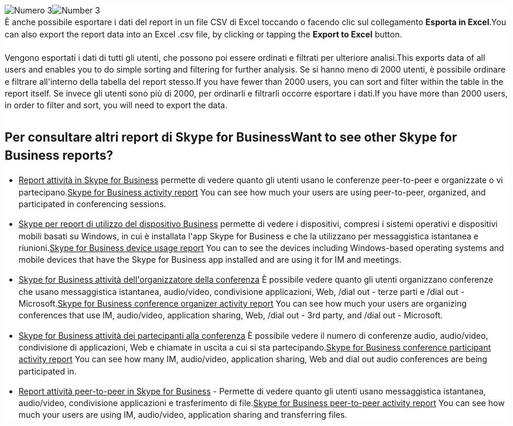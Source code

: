 <span data-ttu-id="d8c2f-139">![Numero 3](../images/sfbcallout3.png)</span><span class="sxs-lookup"><span data-stu-id="d8c2f-139">![Number 3](../images/sfbcallout3.png)</span></span><br/><span data-ttu-id="d8c2f-140">È anche possibile esportare i dati del report in un file CSV di Excel toccando o facendo clic sul collegamento **Esporta in Excel**.</span><span class="sxs-lookup"><span data-stu-id="d8c2f-140">You can also export the report data into an Excel .csv file, by clicking or tapping the **Export to Excel** button.</span></span> <br/><br/> <span data-ttu-id="d8c2f-141">Vengono esportati i dati di tutti gli utenti, che possono poi essere ordinati e filtrati per ulteriore analisi.</span><span class="sxs-lookup"><span data-stu-id="d8c2f-141">This exports data of all users and enables you to do simple sorting and filtering for further analysis.</span></span> <span data-ttu-id="d8c2f-142">Se si hanno meno di 2000 utenti, è possibile ordinare e filtrare all'interno della tabella del report stesso.</span><span class="sxs-lookup"><span data-stu-id="d8c2f-142">If you have fewer than 2000 users, you can sort and filter within the table in the report itself.</span></span> <span data-ttu-id="d8c2f-143">Se invece gli utenti sono più di 2000, per ordinarli e filtrarli occorre esportare i dati.</span><span class="sxs-lookup"><span data-stu-id="d8c2f-143">If you have more than 2000 users, in order to filter and sort, you will need to export the data.</span></span>
   
## <a name="want-to-see-other-skype-for-business-reports"></a><span data-ttu-id="d8c2f-144">Per consultare altri report di Skype for Business</span><span class="sxs-lookup"><span data-stu-id="d8c2f-144">Want to see other Skype for Business reports?</span></span>

- <span data-ttu-id="d8c2f-145">[Report attività in Skype for Business](activity-report.md) permette di vedere quanto gli utenti usano le conferenze peer-to-peer e organizzate o vi partecipano.</span><span class="sxs-lookup"><span data-stu-id="d8c2f-145">[Skype for Business activity report](activity-report.md) You can see how much your users are using peer-to-peer, organized, and participated in conferencing sessions.</span></span>
    
- <span data-ttu-id="d8c2f-146">[Skype per report di utilizzo del dispositivo Business](device-usage-report.md) permette di vedere i dispositivi, compresi i sistemi operativi e dispositivi mobili basati su Windows, in cui è installata l'app Skype for Business e che la utilizzano per messaggistica istantanea e riunioni.</span><span class="sxs-lookup"><span data-stu-id="d8c2f-146">[Skype for Business device usage report](device-usage-report.md) You can to see the devices including Windows-based operating systems and mobile devices that have the Skype for Business app installed and are using it for IM and meetings.</span></span>
    
- <span data-ttu-id="d8c2f-147">[Skype for Business attività dell'organizzatore della conferenza](conference-organizer-activity-report.md) È possibile vedere quanto gli utenti organizzano conferenze che usano messaggistica istantanea, audio/video, condivisione applicazioni, Web, /dial out - terze parti e /dial out - Microsoft.</span><span class="sxs-lookup"><span data-stu-id="d8c2f-147">[Skype for Business conference organizer activity report](conference-organizer-activity-report.md) You can see how much your users are organizing conferences that use IM, audio/video, application sharing, Web, /dial out - 3rd party, and /dial out - Microsoft.</span></span>
    
- <span data-ttu-id="d8c2f-148">[Skype for Business attività dei partecipanti alla conferenza](conference-participant-activity-report.md) È possibile vedere il numero di conferenze audio, audio/video, condivisione di applicazioni, Web e chiamate in uscita a cui si sta partecipando.</span><span class="sxs-lookup"><span data-stu-id="d8c2f-148">[Skype for Business conference participant activity report](conference-participant-activity-report.md) You can see how many IM, audio/video, application sharing, Web and dial out audio conferences are being participated in.</span></span>
    
- <span data-ttu-id="d8c2f-149">[Report attività peer-to-peer in Skype for Business](peer-to-peer-activity-report.md) - Permette di vedere quanto gli utenti usano messaggistica istantanea, audio/video, condivisione applicazioni e trasferimento di file.</span><span class="sxs-lookup"><span data-stu-id="d8c2f-149">[Skype for Business peer-to-peer activity report](peer-to-peer-activity-report.md) You can see how much your users are using IM, audio/video, application sharing and transferring files.</span></span>
    